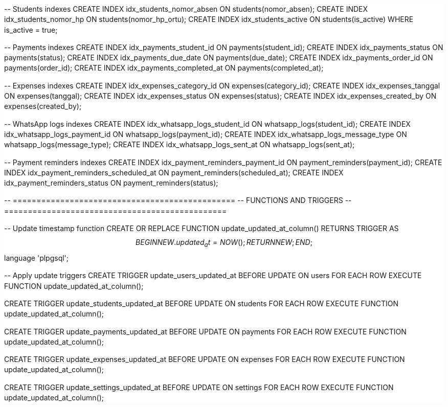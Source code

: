 -- Students indexes
CREATE INDEX idx_students_nomor_absen ON students(nomor_absen);
CREATE INDEX idx_students_nomor_hp ON students(nomor_hp_ortu);
CREATE INDEX idx_students_active ON students(is_active) WHERE is_active = true;

-- Payments indexes
CREATE INDEX idx_payments_student_id ON payments(student_id);
CREATE INDEX idx_payments_status ON payments(status);
CREATE INDEX idx_payments_due_date ON payments(due_date);
CREATE INDEX idx_payments_order_id ON payments(order_id);
CREATE INDEX idx_payments_completed_at ON payments(completed_at);

-- Expenses indexes
CREATE INDEX idx_expenses_category_id ON expenses(category_id);
CREATE INDEX idx_expenses_tanggal ON expenses(tanggal);
CREATE INDEX idx_expenses_status ON expenses(status);
CREATE INDEX idx_expenses_created_by ON expenses(created_by);

-- WhatsApp logs indexes
CREATE INDEX idx_whatsapp_logs_student_id ON whatsapp_logs(student_id);
CREATE INDEX idx_whatsapp_logs_payment_id ON whatsapp_logs(payment_id);
CREATE INDEX idx_whatsapp_logs_message_type ON whatsapp_logs(message_type);
CREATE INDEX idx_whatsapp_logs_sent_at ON whatsapp_logs(sent_at);

-- Payment reminders indexes
CREATE INDEX idx_payment_reminders_payment_id ON payment_reminders(payment_id);
CREATE INDEX idx_payment_reminders_scheduled_at ON payment_reminders(scheduled_at);
CREATE INDEX idx_payment_reminders_status ON payment_reminders(status);

-- ===============================================
-- FUNCTIONS AND TRIGGERS
-- ===============================================

-- Update timestamp function
CREATE OR REPLACE FUNCTION update_updated_at_column()
RETURNS TRIGGER AS $$
BEGIN
    NEW.updated_at = NOW();
    RETURN NEW;
END;
$$ language 'plpgsql';

-- Apply update triggers
CREATE TRIGGER update_users_updated_at BEFORE UPDATE ON users 
    FOR EACH ROW EXECUTE FUNCTION update_updated_at_column();

CREATE TRIGGER update_students_updated_at BEFORE UPDATE ON students 
    FOR EACH ROW EXECUTE FUNCTION update_updated_at_column();

CREATE TRIGGER update_payments_updated_at BEFORE UPDATE ON payments 
    FOR EACH ROW EXECUTE FUNCTION update_updated_at_column();

CREATE TRIGGER update_expenses_updated_at BEFORE UPDATE ON expenses 
    FOR EACH ROW EXECUTE FUNCTION update_updated_at_column();

CREATE TRIGGER update_settings_updated_at BEFORE UPDATE ON settings 
    FOR EACH ROW EXECUTE FUNCTION update_updated_at_column();
